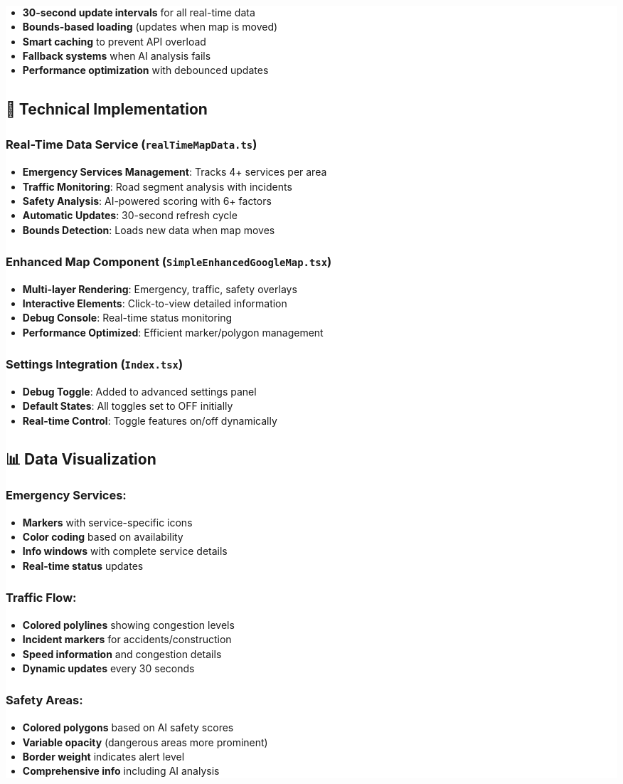 - **30-second update intervals** for all real-time data
- **Bounds-based loading** (updates when map is moved)
- **Smart caching** to prevent API overload
- **Fallback systems** when AI analysis fails
- **Performance optimization** with debounced updates

## 🔧 **Technical Implementation**

### **Real-Time Data Service** (`realTimeMapData.ts`)

- **Emergency Services Management**: Tracks 4+ services per area
- **Traffic Monitoring**: Road segment analysis with incidents
- **Safety Analysis**: AI-powered scoring with 6+ factors
- **Automatic Updates**: 30-second refresh cycle
- **Bounds Detection**: Loads new data when map moves

### **Enhanced Map Component** (`SimpleEnhancedGoogleMap.tsx`)

- **Multi-layer Rendering**: Emergency, traffic, safety overlays
- **Interactive Elements**: Click-to-view detailed information
- **Debug Console**: Real-time status monitoring
- **Performance Optimized**: Efficient marker/polygon management

### **Settings Integration** (`Index.tsx`)

- **Debug Toggle**: Added to advanced settings panel
- **Default States**: All toggles set to OFF initially
- **Real-time Control**: Toggle features on/off dynamically

## 📊 **Data Visualization**

### **Emergency Services:**

- **Markers** with service-specific icons
- **Color coding** based on availability
- **Info windows** with complete service details
- **Real-time status** updates

### **Traffic Flow:**

- **Colored polylines** showing congestion levels
- **Incident markers** for accidents/construction
- **Speed information** and congestion details
- **Dynamic updates** every 30 seconds

### **Safety Areas:**

- **Colored polygons** based on AI safety scores
- **Variable opacity** (dangerous areas more prominent)
- **Border weight** indicates alert level
- **Comprehensive info** including AI analysis
